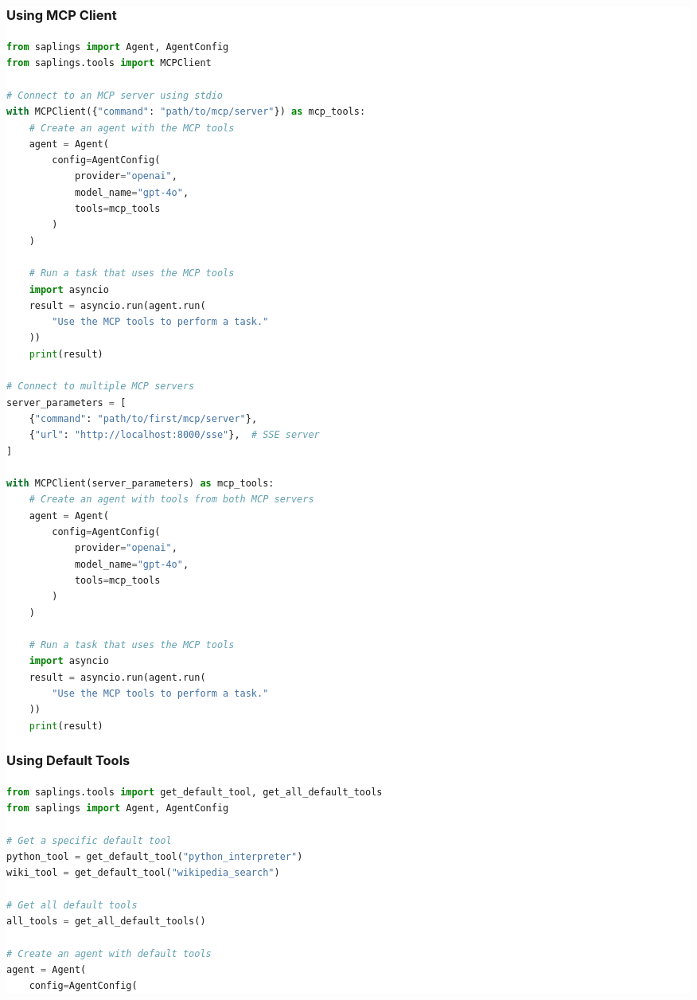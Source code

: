 ### Using MCP Client

```python
from saplings import Agent, AgentConfig
from saplings.tools import MCPClient

# Connect to an MCP server using stdio
with MCPClient({"command": "path/to/mcp/server"}) as mcp_tools:
    # Create an agent with the MCP tools
    agent = Agent(
        config=AgentConfig(
            provider="openai",
            model_name="gpt-4o",
            tools=mcp_tools
        )
    )

    # Run a task that uses the MCP tools
    import asyncio
    result = asyncio.run(agent.run(
        "Use the MCP tools to perform a task."
    ))
    print(result)

# Connect to multiple MCP servers
server_parameters = [
    {"command": "path/to/first/mcp/server"},
    {"url": "http://localhost:8000/sse"},  # SSE server
]

with MCPClient(server_parameters) as mcp_tools:
    # Create an agent with tools from both MCP servers
    agent = Agent(
        config=AgentConfig(
            provider="openai",
            model_name="gpt-4o",
            tools=mcp_tools
        )
    )

    # Run a task that uses the MCP tools
    import asyncio
    result = asyncio.run(agent.run(
        "Use the MCP tools to perform a task."
    ))
    print(result)
```

### Using Default Tools

```python
from saplings.tools import get_default_tool, get_all_default_tools
from saplings import Agent, AgentConfig

# Get a specific default tool
python_tool = get_default_tool("python_interpreter")
wiki_tool = get_default_tool("wikipedia_search")

# Get all default tools
all_tools = get_all_default_tools()

# Create an agent with default tools
agent = Agent(
    config=AgentConfig(
```